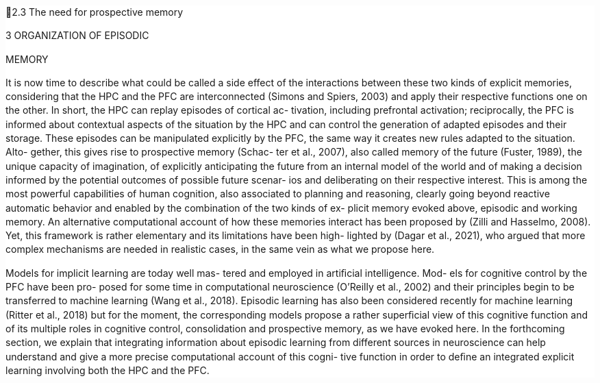2.3 The need for prospective memory

3 ORGANIZATION OF EPISODIC

MEMORY

It is now time to describe what could be called a side
effect of the interactions between these two kinds of
explicit memories, considering that the HPC and the
PFC are interconnected (Simons and Spiers, 2003)
and apply their respective functions one on the other.
In short, the HPC can replay episodes of cortical ac-
tivation, including prefrontal activation; reciprocally,
the PFC is informed about contextual aspects of the
situation by the HPC and can control the generation
of adapted episodes and their storage. These episodes
can be manipulated explicitly by the PFC, the same
way it creates new rules adapted to the situation. Alto-
gether, this gives rise to prospective memory (Schac-
ter et al., 2007), also called memory of the future
(Fuster, 1989), the unique capacity of imagination,
of explicitly anticipating the future from an internal
model of the world and of making a decision informed
by the potential outcomes of possible future scenar-
ios and deliberating on their respective interest. This
is among the most powerful capabilities of human
cognition, also associated to planning and reasoning,
clearly going beyond reactive automatic behavior and
enabled by the combination of the two kinds of ex-
plicit memory evoked above, episodic and working
memory. An alternative computational account of
how these memories interact has been proposed by
(Zilli and Hasselmo, 2008). Yet, this framework is
rather elementary and its limitations have been high-
lighted by (Dagar et al., 2021), who argued that more
complex mechanisms are needed in realistic cases, in
the same vein as what we propose here.

Models for implicit learning are today well mas-
tered and employed in artiﬁcial intelligence. Mod-
els for cognitive control by the PFC have been pro-
posed for some time in computational neuroscience
(O’Reilly et al., 2002) and their principles begin to be
transferred to machine learning (Wang et al., 2018).
Episodic learning has also been considered recently
for machine learning (Ritter et al., 2018) but for the
moment, the corresponding models propose a rather
superﬁcial view of this cognitive function and of its
multiple roles in cognitive control, consolidation and
prospective memory, as we have evoked here.
In
the forthcoming section, we explain that integrating
information about episodic learning from different
sources in neuroscience can help understand and give
a more precise computational account of this cogni-
tive function in order to deﬁne an integrated explicit
learning involving both the HPC and the PFC.
